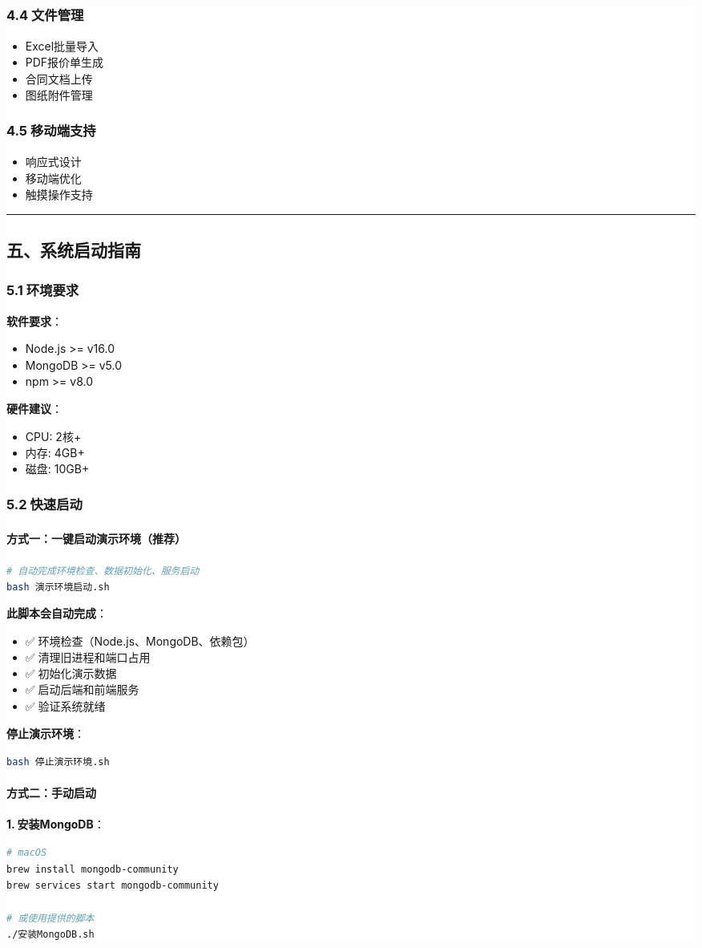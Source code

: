 ### 4.4 文件管理
- Excel批量导入
- PDF报价单生成
- 合同文档上传
- 图纸附件管理

### 4.5 移动端支持
- 响应式设计
- 移动端优化
- 触摸操作支持

---

## 五、系统启动指南

### 5.1 环境要求

**软件要求**：
- Node.js >= v16.0
- MongoDB >= v5.0
- npm >= v8.0

**硬件建议**：
- CPU: 2核+
- 内存: 4GB+
- 磁盘: 10GB+

### 5.2 快速启动

#### 方式一：一键启动演示环境（推荐）

```bash
# 自动完成环境检查、数据初始化、服务启动
bash 演示环境启动.sh
```

**此脚本会自动完成**：
- ✅ 环境检查（Node.js、MongoDB、依赖包）
- ✅ 清理旧进程和端口占用
- ✅ 初始化演示数据
- ✅ 启动后端和前端服务
- ✅ 验证系统就绪

**停止演示环境**：
```bash
bash 停止演示环境.sh
```

#### 方式二：手动启动

**1. 安装MongoDB**：
```bash
# macOS
brew install mongodb-community
brew services start mongodb-community

# 或使用提供的脚本
./安装MongoDB.sh
```
